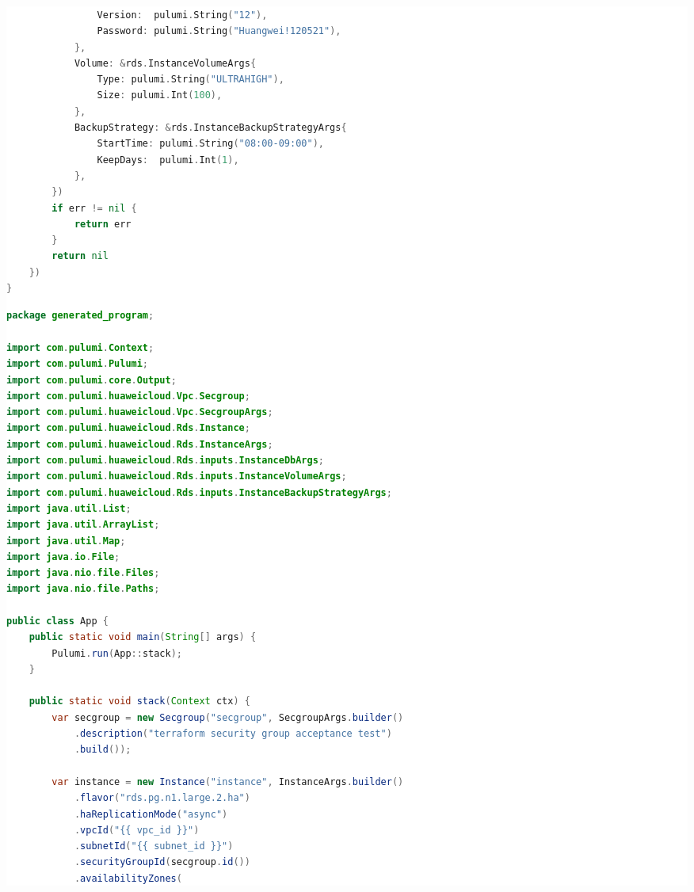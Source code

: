 ```go
				Version:  pulumi.String("12"),
				Password: pulumi.String("Huangwei!120521"),
			},
			Volume: &rds.InstanceVolumeArgs{
				Type: pulumi.String("ULTRAHIGH"),
				Size: pulumi.Int(100),
			},
			BackupStrategy: &rds.InstanceBackupStrategyArgs{
				StartTime: pulumi.String("08:00-09:00"),
				KeepDays:  pulumi.Int(1),
			},
		})
		if err != nil {
			return err
		}
		return nil
	})
}
```


</pulumi-choosable>
</div>


<div>
<pulumi-choosable type="language" values="java">

```java
package generated_program;

import com.pulumi.Context;
import com.pulumi.Pulumi;
import com.pulumi.core.Output;
import com.pulumi.huaweicloud.Vpc.Secgroup;
import com.pulumi.huaweicloud.Vpc.SecgroupArgs;
import com.pulumi.huaweicloud.Rds.Instance;
import com.pulumi.huaweicloud.Rds.InstanceArgs;
import com.pulumi.huaweicloud.Rds.inputs.InstanceDbArgs;
import com.pulumi.huaweicloud.Rds.inputs.InstanceVolumeArgs;
import com.pulumi.huaweicloud.Rds.inputs.InstanceBackupStrategyArgs;
import java.util.List;
import java.util.ArrayList;
import java.util.Map;
import java.io.File;
import java.nio.file.Files;
import java.nio.file.Paths;

public class App {
    public static void main(String[] args) {
        Pulumi.run(App::stack);
    }

    public static void stack(Context ctx) {
        var secgroup = new Secgroup("secgroup", SecgroupArgs.builder()        
            .description("terraform security group acceptance test")
            .build());

        var instance = new Instance("instance", InstanceArgs.builder()        
            .flavor("rds.pg.n1.large.2.ha")
            .haReplicationMode("async")
            .vpcId("{{ vpc_id }}")
            .subnetId("{{ subnet_id }}")
            .securityGroupId(secgroup.id())
            .availabilityZones(            
```